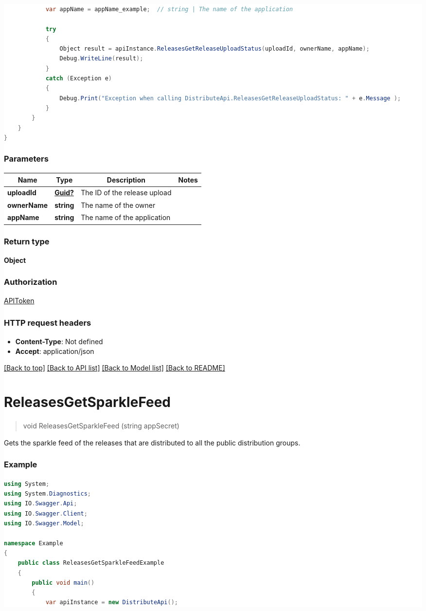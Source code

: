```csharp
            var appName = appName_example;  // string | The name of the application

            try
            {
                Object result = apiInstance.ReleasesGetReleaseUploadStatus(uploadId, ownerName, appName);
                Debug.WriteLine(result);
            }
            catch (Exception e)
            {
                Debug.Print("Exception when calling DistributeApi.ReleasesGetReleaseUploadStatus: " + e.Message );
            }
        }
    }
}
```

### Parameters

Name | Type | Description  | Notes
------------- | ------------- | ------------- | -------------
 **uploadId** | [**Guid?**](Guid?.md)| The ID of the release upload | 
 **ownerName** | **string**| The name of the owner | 
 **appName** | **string**| The name of the application | 

### Return type

**Object**

### Authorization

[APIToken](../README.md#APIToken)

### HTTP request headers

 - **Content-Type**: Not defined
 - **Accept**: application/json

[[Back to top]](#) [[Back to API list]](../README.md#documentation-for-api-endpoints) [[Back to Model list]](../README.md#documentation-for-models) [[Back to README]](../README.md)
<a name="releasesgetsparklefeed"></a>
# **ReleasesGetSparkleFeed**
> void ReleasesGetSparkleFeed (string appSecret)



Gets the sparkle feed of the releases that are distributed to all the public distribution groups.

### Example
```csharp
using System;
using System.Diagnostics;
using IO.Swagger.Api;
using IO.Swagger.Client;
using IO.Swagger.Model;

namespace Example
{
    public class ReleasesGetSparkleFeedExample
    {
        public void main()
        {
            var apiInstance = new DistributeApi();
```